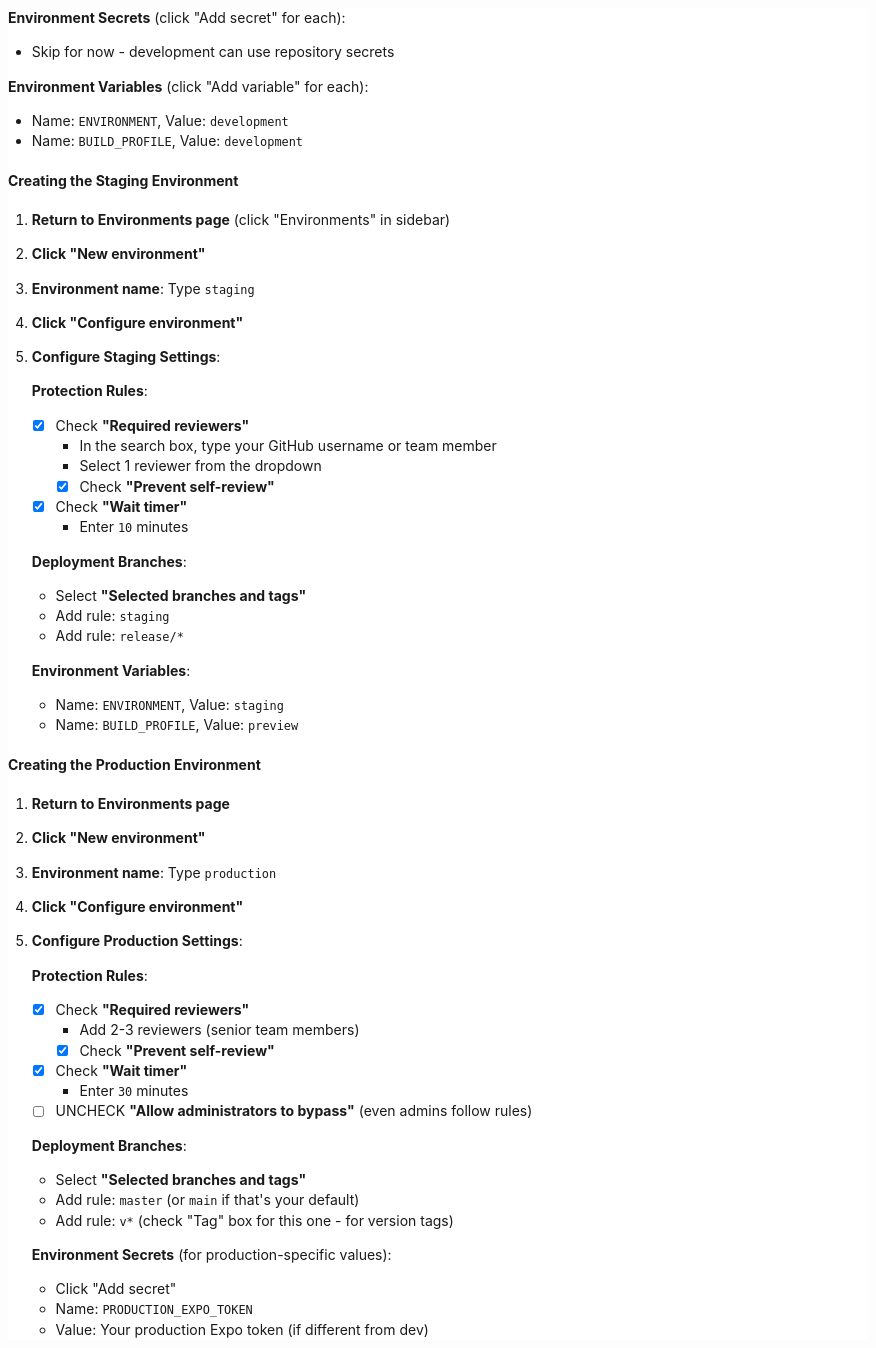    **Environment Secrets** (click "Add secret" for each):
   - Skip for now - development can use repository secrets

   **Environment Variables** (click "Add variable" for each):
   - Name: `ENVIRONMENT`, Value: `development`
   - Name: `BUILD_PROFILE`, Value: `development`

#### Creating the Staging Environment

1. **Return to Environments page** (click "Environments" in sidebar)
2. **Click "New environment"**
3. **Environment name**: Type `staging`
4. **Click "Configure environment"**

5. **Configure Staging Settings**:

   **Protection Rules**:
   - [x] Check **"Required reviewers"**
     - In the search box, type your GitHub username or team member
     - Select 1 reviewer from the dropdown
     - [x] Check **"Prevent self-review"**
   - [x] Check **"Wait timer"**
     - Enter `10` minutes

   **Deployment Branches**:
   - Select **"Selected branches and tags"**
   - Add rule: `staging`
   - Add rule: `release/*`

   **Environment Variables**:
   - Name: `ENVIRONMENT`, Value: `staging`
   - Name: `BUILD_PROFILE`, Value: `preview`

#### Creating the Production Environment

1. **Return to Environments page**
2. **Click "New environment"**
3. **Environment name**: Type `production`
4. **Click "Configure environment"**

5. **Configure Production Settings**:

   **Protection Rules**:
   - [x] Check **"Required reviewers"**
     - Add 2-3 reviewers (senior team members)
     - [x] Check **"Prevent self-review"**
   - [x] Check **"Wait timer"**
     - Enter `30` minutes
   - [ ] UNCHECK **"Allow administrators to bypass"** (even admins follow rules)

   **Deployment Branches**:
   - Select **"Selected branches and tags"**
   - Add rule: `master` (or `main` if that's your default)
   - Add rule: `v*` (check "Tag" box for this one - for version tags)

   **Environment Secrets** (for production-specific values):
   - Click "Add secret"
   - Name: `PRODUCTION_EXPO_TOKEN`
   - Value: Your production Expo token (if different from dev)
